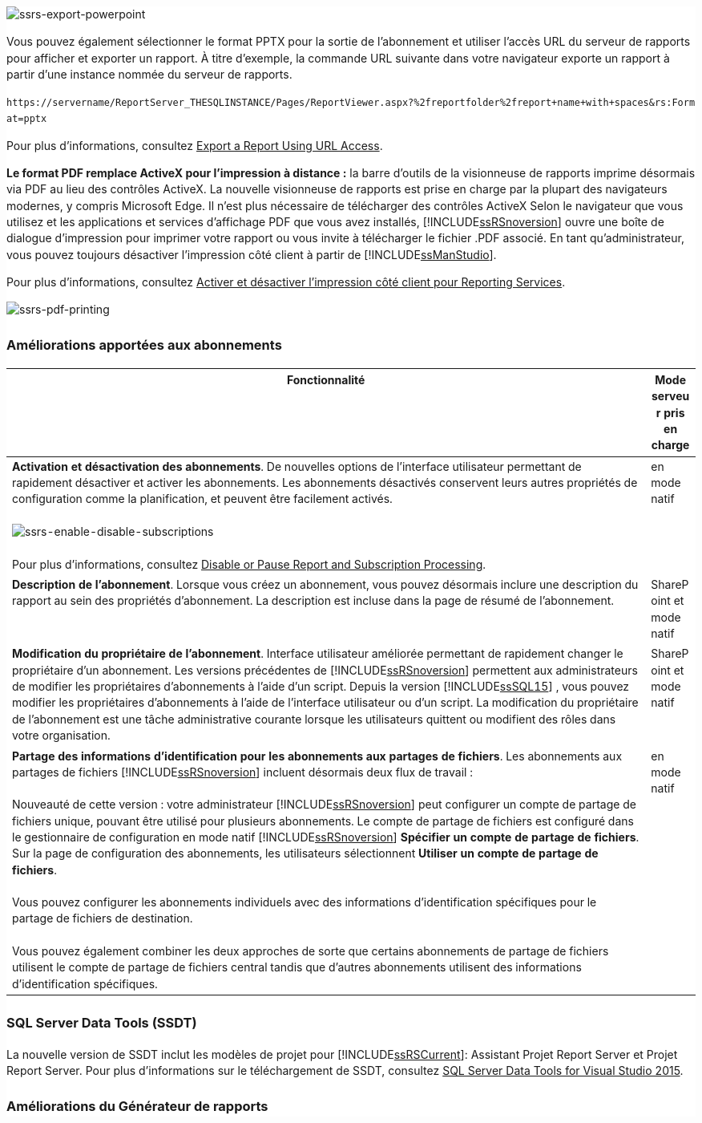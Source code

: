 ![ssrs-export-powerpoint](../reporting-services/media/ssrs-export-powerpoint.png) 

Vous pouvez également sélectionner le format PPTX pour la sortie de l’abonnement et utiliser l’accès URL du serveur de rapports pour afficher et exporter un rapport. À titre d’exemple, la commande URL suivante dans votre navigateur exporte un rapport à partir d’une instance nommée du serveur de rapports.  

```https
https://servername/ReportServer_THESQLINSTANCE/Pages/ReportViewer.aspx?%2freportfolder%2freport+name+with+spaces&rs:Format=pptx  
```  

Pour plus d’informations, consultez [Export a Report Using URL Access](../reporting-services/export-a-report-using-url-access.md).

**Le format PDF remplace ActiveX pour l’impression à distance :** la barre d’outils de la visionneuse de rapports imprime désormais via PDF au lieu des contrôles ActiveX. La nouvelle visionneuse de rapports est prise en charge par la plupart des navigateurs modernes, y compris Microsoft Edge. Il n’est plus nécessaire de télécharger des contrôles ActiveX Selon le navigateur que vous utilisez et les applications et services d’affichage PDF que vous avez installés, [!INCLUDE[ssRSnoversion](../includes/ssrsnoversion-md.md)] ouvre une boîte de dialogue d’impression pour imprimer votre rapport ou vous invite à télécharger le fichier .PDF associé. En tant qu’administrateur, vous pouvez toujours désactiver l’impression côté client à partir de [!INCLUDE[ssManStudio](../includes/ssmanstudio-md.md)].

Pour plus d’informations, consultez [Activer et désactiver l’impression côté client pour Reporting Services](../reporting-services/report-server/enable-and-disable-client-side-printing-for-reporting-services.md).

![ssrs-pdf-printing](../reporting-services/media/ssrs-pdf-printing.png)

### <a name="subscription-improvements"></a>Améliorations apportées aux abonnements  

|Fonctionnalité|Mode serveur pris en charge|  
|-------------|---------------------------|  
|**Activation et désactivation des abonnements**. De nouvelles options de l’interface utilisateur permettant de rapidement désactiver et activer les abonnements. Les abonnements désactivés conservent leurs autres propriétés de configuration comme la planification, et peuvent être facilement activés.<br /><br /> ![ssrs-enable-disable-subscriptions](../reporting-services/media/ssrs-enable-disable-subscriptions.png)<br /><br /> Pour plus d’informations, consultez [Disable or Pause Report and Subscription Processing](../reporting-services/subscriptions/disable-or-pause-report-and-subscription-processing.md).|en mode natif|  
|**Description de l’abonnement**. Lorsque vous créez un abonnement, vous pouvez désormais inclure une description du rapport au sein des propriétés d’abonnement. La description est incluse dans la page de résumé de l’abonnement.|SharePoint et mode natif|  
|**Modification du propriétaire de l’abonnement**. Interface utilisateur améliorée permettant de rapidement changer le propriétaire d’un abonnement. Les versions précédentes de [!INCLUDE[ssRSnoversion](../includes/ssrsnoversion-md.md)] permettent aux administrateurs de modifier les propriétaires d’abonnements à l’aide d’un script. Depuis la version [!INCLUDE[ssSQL15](../includes/sssql15-md.md)] , vous pouvez modifier les propriétaires d’abonnements à l’aide de l’interface utilisateur ou d’un script. La modification du propriétaire de l’abonnement est une tâche administrative courante lorsque les utilisateurs quittent ou modifient des rôles dans votre organisation.|SharePoint et mode natif|  
|**Partage des informations d’identification pour les abonnements aux partages de fichiers**. Les abonnements aux partages de fichiers [!INCLUDE[ssRSnoversion](../includes/ssrsnoversion-md.md)] incluent désormais deux flux de travail :<br /><br /> Nouveauté de cette version : votre administrateur [!INCLUDE[ssRSnoversion](../includes/ssrsnoversion-md.md)] peut configurer un compte de partage de fichiers unique, pouvant être utilisé pour plusieurs abonnements. Le compte de partage de fichiers est configuré dans le gestionnaire de configuration en mode natif [!INCLUDE[ssRSnoversion](../includes/ssrsnoversion-md.md)] **Spécifier un compte de partage de fichiers**. Sur la page de configuration des abonnements, les utilisateurs sélectionnent **Utiliser un compte de partage de fichiers**.<br /><br /> Vous pouvez configurer les abonnements individuels avec des informations d’identification spécifiques pour le partage de fichiers de destination.<br /><br /> Vous pouvez également combiner les deux approches de sorte que certains abonnements de partage de fichiers utilisent le compte de partage de fichiers central tandis que d’autres abonnements utilisent des informations d’identification spécifiques.|en mode natif|

### <a name="sql-server-data-tools-ssdt"></a>SQL Server Data Tools (SSDT)

La nouvelle version de SSDT inclut les modèles de projet pour [!INCLUDE[ssRSCurrent](../includes/ssrscurrent-md.md)]: Assistant Projet Report Server et Projet Report Server. Pour plus d’informations sur le téléchargement de SSDT, consultez [SQL Server Data Tools for Visual Studio 2015](https://go.microsoft.com/fwlink/?LinkId=827542).  

### <a name="report-builder-improvements"></a>Améliorations du Générateur de rapports

